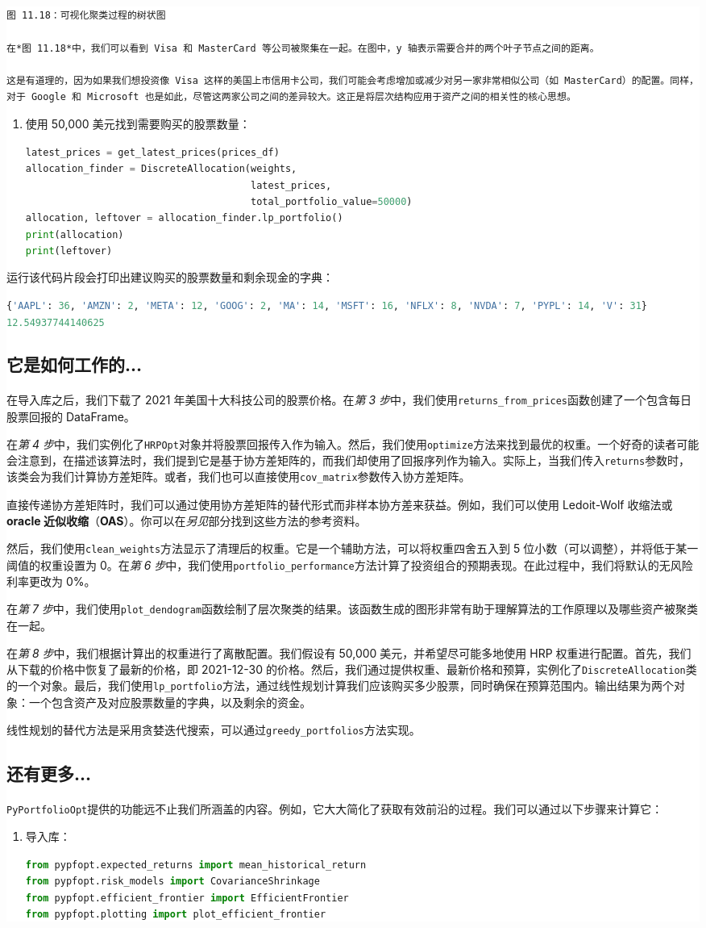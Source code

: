     图 11.18：可视化聚类过程的树状图

    在*图 11.18*中，我们可以看到 Visa 和 MasterCard 等公司被聚集在一起。在图中，y 轴表示需要合并的两个叶子节点之间的距离。

    这是有道理的，因为如果我们想投资像 Visa 这样的美国上市信用卡公司，我们可能会考虑增加或减少对另一家非常相似公司（如 MasterCard）的配置。同样，对于 Google 和 Microsoft 也是如此，尽管这两家公司之间的差异较大。这正是将层次结构应用于资产之间的相关性的核心思想。

1.  使用 50,000 美元找到需要购买的股票数量：

    ```py
    latest_prices = get_latest_prices(prices_df)
    allocation_finder = DiscreteAllocation(weights,
                                           latest_prices,
                                           total_portfolio_value=50000)
    allocation, leftover = allocation_finder.lp_portfolio()
    print(allocation)
    print(leftover) 
    ```

运行该代码片段会打印出建议购买的股票数量和剩余现金的字典：

```py
{'AAPL': 36, 'AMZN': 2, 'META': 12, 'GOOG': 2, 'MA': 14, 'MSFT': 16, 'NFLX': 8, 'NVDA': 7, 'PYPL': 14, 'V': 31}
12.54937744140625 
```

## 它是如何工作的…

在导入库之后，我们下载了 2021 年美国十大科技公司的股票价格。在*第 3 步*中，我们使用`returns_from_prices`函数创建了一个包含每日股票回报的 DataFrame。

在*第 4 步*中，我们实例化了`HRPOpt`对象并将股票回报传入作为输入。然后，我们使用`optimize`方法来找到最优的权重。一个好奇的读者可能会注意到，在描述该算法时，我们提到它是基于协方差矩阵的，而我们却使用了回报序列作为输入。实际上，当我们传入`returns`参数时，该类会为我们计算协方差矩阵。或者，我们也可以直接使用`cov_matrix`参数传入协方差矩阵。

直接传递协方差矩阵时，我们可以通过使用协方差矩阵的替代形式而非样本协方差来获益。例如，我们可以使用 Ledoit-Wolf 收缩法或**oracle 近似收缩**（**OAS**）。你可以在*另见*部分找到这些方法的参考资料。

然后，我们使用`clean_weights`方法显示了清理后的权重。它是一个辅助方法，可以将权重四舍五入到 5 位小数（可以调整），并将低于某一阈值的权重设置为 0。在*第 6 步*中，我们使用`portfolio_performance`方法计算了投资组合的预期表现。在此过程中，我们将默认的无风险利率更改为 0%。

在*第 7 步*中，我们使用`plot_dendogram`函数绘制了层次聚类的结果。该函数生成的图形非常有助于理解算法的工作原理以及哪些资产被聚类在一起。

在*第 8 步*中，我们根据计算出的权重进行了离散配置。我们假设有 50,000 美元，并希望尽可能多地使用 HRP 权重进行配置。首先，我们从下载的价格中恢复了最新的价格，即 2021-12-30 的价格。然后，我们通过提供权重、最新价格和预算，实例化了`DiscreteAllocation`类的一个对象。最后，我们使用`lp_portfolio`方法，通过线性规划计算我们应该购买多少股票，同时确保在预算范围内。输出结果为两个对象：一个包含资产及对应股票数量的字典，以及剩余的资金。

线性规划的替代方法是采用贪婪迭代搜索，可以通过`greedy_portfolios`方法实现。

## 还有更多...

`PyPortfolioOpt`提供的功能远不止我们所涵盖的内容。例如，它大大简化了获取有效前沿的过程。我们可以通过以下步骤来计算它：

1.  导入库：

    ```py
    from pypfopt.expected_returns import mean_historical_return
    from pypfopt.risk_models import CovarianceShrinkage
    from pypfopt.efficient_frontier import EfficientFrontier
    from pypfopt.plotting import plot_efficient_frontier 
    ```
